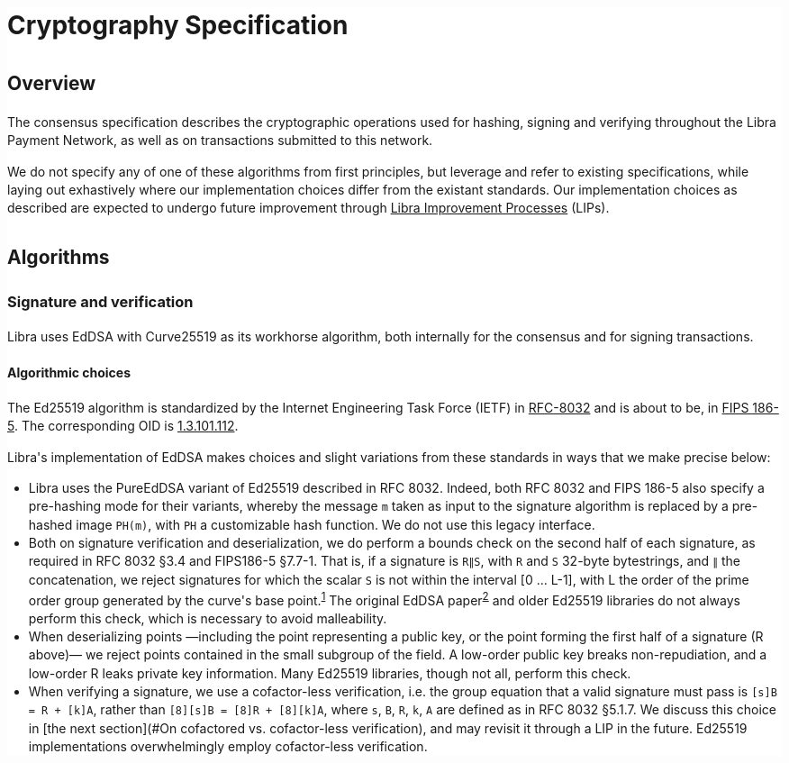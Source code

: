 # Cryptography Specification

## Overview

The consensus specification describes the cryptographic operations used for
hashing, signing and verifying throughout the Libra Payment Network, as well as
on transactions submitted to this network.

We do not specify any of one of these algorithms from first principles, but
leverage and refer to existing specifications, while laying out exhastively
where our implementation choices differ from the existant standards. Our
implementation choices as described are expected to undergo future improvement
through [Libra Improvement Processes](https://github.com/libra/lip) (LIPs).

## Algorithms

### Signature and verification

Libra uses EdDSA with Curve25519 as its workhorse algorithm, both internally
for the consensus and for signing transactions.

#### Algorithmic choices

The Ed25519 algorithm is standardized by the Internet Engineering Task Force (IETF) in
[RFC-8032](https://tools.ietf.org/html/rfc8032) and is about to be, in [FIPS
186-5](https://csrc.nist.gov/publications/detail/fips/186/5/draft). The
corresponding OID is [1.3.101.112](http://oid-info.com/get/1.3.101.112).

Libra's implementation of EdDSA makes choices and slight variations from these
standards in ways that we make precise below:

* Libra uses the PureEdDSA variant of Ed25519 described in RFC 8032. Indeed,
  both RFC 8032 and FIPS 186-5 also specify a pre-hashing mode for their
  variants, whereby the message `m` taken as input to the signature algorithm
  is replaced by a pre-hashed image `PH(m)`, with `PH` a customizable hash
  function. We do not use this legacy interface.
* Both on signature verification and deserialization, we do perform a bounds
  check on the second half of each signature, as required in RFC 8032 §3.4 and
  FIPS186-5 §7.7-1. That is, if a signature is `R∥S`, with `R` and `S` 32-byte
  bytestrings, and `∥` the concatenation, we reject signatures for which the
  scalar `S` is not within the interval [0 ... L-1], with L the order of the
  prime order group generated by the curve's base point.<sup>[1](#f1)</sup> The
  original EdDSA paper<sup>[2](#f2)</sup> and older Ed25519 libraries do not
  always perform this check, which is necessary to avoid malleability.
* When deserializing points —including the point representing a public key, or
  the point forming the first half of a signature (R above)— we reject points
  contained in the small subgroup of the field. A low-order public key breaks
  non-repudiation, and a low-order R leaks private key information. Many
  Ed25519 libraries, though not all, perform this check.
* When verifying a signature, we use a cofactor-less verification, i.e. the
  group equation that a valid signature must pass is `[s]B = R + [k]A`, rather
  than `[8][s]B = [8]R + [8][k]A`, where `s`, `B`, `R`, `k`, `A` are defined as
  in RFC 8032 §5.1.7. We discuss this choice in [the next section](#On
  cofactored vs. cofactor-less verification), and may revisit it through a LIP
  in the future. Ed25519 implementations overwhelmingly employ cofactor-less
  verification.
